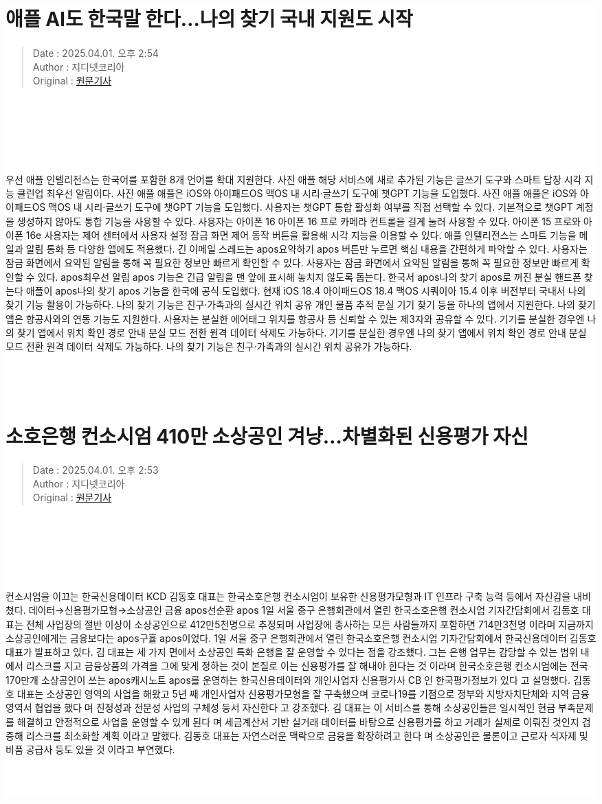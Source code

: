   
# 애플 AI도 한국말 한다…나의 찾기 국내 지원도 시작  
  
> Date : 2025.04.01. 오후 2:54  
> Author : 지디넷코리아  
> Original : [원문기사](https://n.news.naver.com/mnews/article/092/0002368938?sid=105)  
<br/>  
  
<img alt="" class="_LAZY_LOADING _LAZY_LOADING_INIT_HIDE" src="https://imgnews.pstatic.net/image/092/2025/04/01/0002368938_001_20250401145414848.jpg?type=w860" id="img1" style="display: none;"></img>  
<br/><br/>  
  
우선 애플 인텔리전스는 한국어를 포함한 8개 언어를 확대 지원한다.
사진 애플 해당 서비스에 새로 추가된 기능은 글쓰기 도구와 스마트 답장 시각 지능 클린업 최우선 알림이다.
사진 애플 애플은 iOS와 아이패드OS 맥OS 내 시리·글쓰기 도구에 챗GPT 기능을 도입했다.
사진 애플 애플은 iOS와 아이패드OS 맥OS 내 시리·글쓰기 도구에 챗GPT 기능을 도입했다.
사용자는 챗GPT 통합 활성화 여부를 직접 선택할 수 있다.
기본적으로 챗GPT 계정을 생성하지 않아도 통합 기능을 사용할 수 있다.
사용자는 아이폰 16 아이폰 16 프로 카메라 컨트롤을 길게 눌러 사용할 수 있다.
아이폰 15 프로와 아이폰 16e 사용자는 제어 센터에서 사용자 설정 잠금 화면 제어 동작 버튼을 활용해 시각 지능을 이용할 수 있다.
애플 인텔리전스는 스마트 기능을 메일과 알림 통화 등 다양한 앱에도 적용했다.
긴 이메일 스레드는 apos요약하기 apos 버튼만 누르면 핵심 내용을 간편하게 파악할 수 있다.
사용자는 잠금 화면에서 요약된 알림을 통해 꼭 필요한 정보만 빠르게 확인할 수 있다.
사용자는 잠금 화면에서 요약된 알림을 통해 꼭 필요한 정보만 빠르게 확인할 수 있다.
apos최우선 알림 apos 기능은 긴급 알림을 맨 앞에 표시해 놓치지 않도록 돕는다.
한국서 apos나의 찾기 apos로 꺼진 분실 핸드폰 찾는다 애플이 apos나의 찾기 apos 기능을 한국에 공식 도입했다.
현재 iOS 18.4 아이패드OS 18.4 맥OS 시쿼이아 15.4 이후 버전부터 국내서 나의 찾기 기능 활용이 가능하다.
나의 찾기 기능은 친구·가족과의 실시간 위치 공유 개인 물품 추적 분실 기기 찾기 등을 하나의 앱에서 지원한다.
나의 찾기 앱은 항공사와의 연동 기능도 지원한다.
사용자는 분실한 에어태그 위치를 항공사 등 신뢰할 수 있는 제3자와 공유할 수 있다.
기기를 분실한 경우엔 나의 찾기 앱에서 위치 확인 경로 안내 분실 모드 전환 원격 데이터 삭제도 가능하다.
기기를 분실한 경우엔 나의 찾기 앱에서 위치 확인 경로 안내 분실 모드 전환 원격 데이터 삭제도 가능하다.
나의 찾기 기능은 친구·가족과의 실시간 위치 공유가 가능하다.  
<br/><br/><br/>  

  
# 소호은행 컨소시엄 410만 소상공인 겨냥…차별화된 신용평가 자신  
  
> Date : 2025.04.01. 오후 2:53  
> Author : 지디넷코리아  
> Original : [원문기사](https://n.news.naver.com/mnews/article/092/0002368937?sid=105)  
<br/>  
  
<img alt="" class="_LAZY_LOADING _LAZY_LOADING_INIT_HIDE" src="https://imgnews.pstatic.net/image/092/2025/04/01/0002368937_001_20250401145311944.jpg?type=w860" id="img1" style="display: none;"></img>  
<br/><br/>  
  
컨소시엄을 이끄는 한국신용데이터 KCD 김동호 대표는 한국소호은행 컨소시엄이 보유한 신용평가모형과 IT 인프라 구축 능력 등에서 자신감을 내비쳤다.
데이터→신용평가모형→소상공인 금융 apos선순환 apos 1일 서울 중구 은행회관에서 열린 한국소호은행 컨소시엄 기자간담회에서 김동호 대표는 전체 사업장의 절반 이상이 소상공인으로 412만5천명으로 추정되며 사업장에 종사하는 모든 사람들까지 포함하면 714만3천명 이라며 지금까지 소상공인에게는 금융보다는 apos구휼 apos이었다.
1일 서울 중구 은행회관에서 열린 한국소호은행 컨소시엄 기자간담회에서 한국신용데이터 김동호 대표가 발표하고 있다.
김 대표는 세 가지 면에서 소상공인 특화 은행을 잘 운영할 수 있다는 점을 강조했다.
그는 은행 업무는 감당할 수 있는 범위 내에서 리스크를 지고 금융상품의 가격을 그에 맞게 정하는 것이 본질로 이는 신용평가를 잘 해내야 한다는 것 이라며 한국소호은행 컨소시엄에는 전국 170만개 소상공인이 쓰는 apos캐시노트 apos를 운영하는 한국신용데이터와 개인사업자 신용평가사 CB 인 한국평가정보가 있다 고 설명했다.
김동호 대표는 소상공인 영역의 사업을 해왔고 5년 째 개인사업자 신용평가모형을 잘 구축했으며 코로나19를 기점으로 정부와 지방자치단체와 지역 금융영역서 협업을 했다 며 진정성과 전문성 사업의 구체성 등서 자신한다 고 강조했다.
김 대표는 이 서비스를 통해 소상공인들은 일시적인 현금 부족문제를 해결하고 안정적으로 사업을 운영할 수 있게 된다 며 세금계산서 기반 실거래 데이터를 바탕으로 신용평가를 하고 거래가 실제로 이뤄진 것인지 검증해 리스크를 최소화할 계획 이라고 말했다.
김동호 대표는 자연스러운 맥락으로 금융을 확장하려고 한다 며 소상공인은 물론이고 근로자 식자제 및 비품 공급사 등도 있을 것 이라고 부연했다.  
<br/><br/><br/>  
